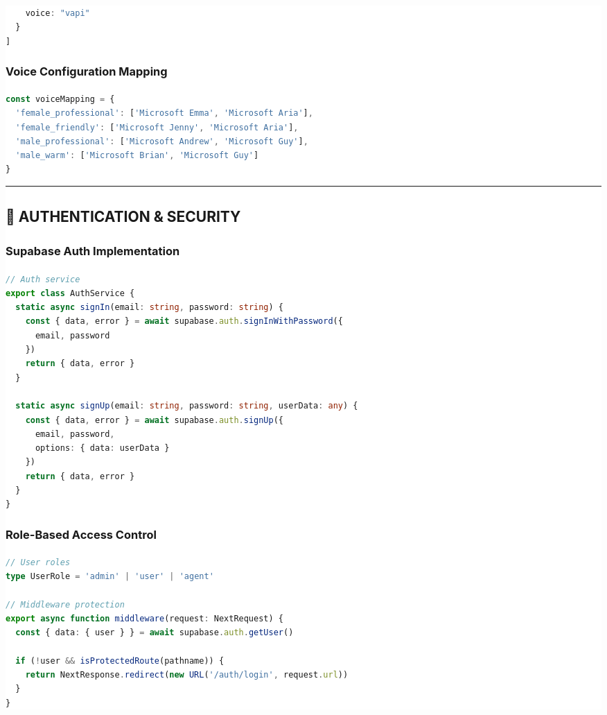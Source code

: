 ```javascript
    voice: "vapi"
  }
]
```

### **Voice Configuration Mapping**
```typescript
const voiceMapping = {
  'female_professional': ['Microsoft Emma', 'Microsoft Aria'],
  'female_friendly': ['Microsoft Jenny', 'Microsoft Aria'],
  'male_professional': ['Microsoft Andrew', 'Microsoft Guy'],
  'male_warm': ['Microsoft Brian', 'Microsoft Guy']
}
```

---

## 🔐 **AUTHENTICATION & SECURITY**

### **Supabase Auth Implementation**
```typescript
// Auth service
export class AuthService {
  static async signIn(email: string, password: string) {
    const { data, error } = await supabase.auth.signInWithPassword({
      email, password
    })
    return { data, error }
  }

  static async signUp(email: string, password: string, userData: any) {
    const { data, error } = await supabase.auth.signUp({
      email, password,
      options: { data: userData }
    })
    return { data, error }
  }
}
```

### **Role-Based Access Control**
```typescript
// User roles
type UserRole = 'admin' | 'user' | 'agent'

// Middleware protection
export async function middleware(request: NextRequest) {
  const { data: { user } } = await supabase.auth.getUser()
  
  if (!user && isProtectedRoute(pathname)) {
    return NextResponse.redirect(new URL('/auth/login', request.url))
  }
}
```

